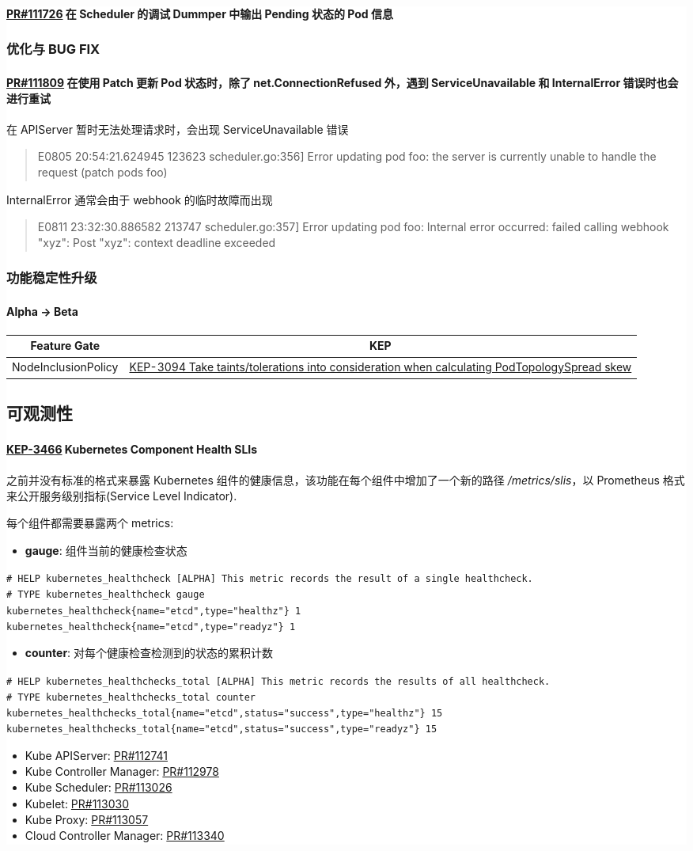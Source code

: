 #### [PR#111726](https://github.com/kubernetes/kubernetes/pull/111726) 在 Scheduler 的调试 Dummper 中输出 Pending 状态的 Pod 信息

### 优化与 BUG FIX
#### [PR#111809](https://github.com/kubernetes/kubernetes/pull/111809) 在使用 Patch 更新 Pod 状态时，除了 net.ConnectionRefused 外，遇到 ServiceUnavailable 和 InternalError 错误时也会进行重试
在 APIServer 暂时无法处理请求时，会出现 ServiceUnavailable 错误
> E0805 20:54:21.624945  123623 scheduler.go:356] Error updating pod foo: the server is currently unable to handle the request (patch pods foo)

InternalError 通常会由于 webhook 的临时故障而出现
> E0811 23:32:30.886582  213747 scheduler.go:357] Error updating pod foo: Internal error occurred: failed calling webhook "xyz": Post "xyz": context deadline exceeded

### 功能稳定性升级
#### Alpha -> Beta
| Feature Gate | KEP |
| --- | --- |
| NodeInclusionPolicy | [KEP-3094 Take taints/tolerations into consideration when calculating PodTopologySpread skew](https://github.com/kubernetes/enhancements/issues/3094)

## 可观测性
#### [KEP-3466](https://github.com/kubernetes/enhancements/issues/3466) Kubernetes Component Health SLIs
之前并没有标准的格式来暴露 Kubernetes 组件的健康信息，该功能在每个组件中增加了一个新的路径 */metrics/slis*，以 Prometheus 格式来公开服务级别指标(Service Level Indicator).

每个组件都需要暴露两个 metrics:
* **gauge**: 组件当前的健康检查状态
```
# HELP kubernetes_healthcheck [ALPHA] This metric records the result of a single healthcheck.
# TYPE kubernetes_healthcheck gauge
kubernetes_healthcheck{name="etcd",type="healthz"} 1
kubernetes_healthcheck{name="etcd",type="readyz"} 1
```
* **counter**: 对每个健康检查检测到的状态的累积计数
```
# HELP kubernetes_healthchecks_total [ALPHA] This metric records the results of all healthcheck.
# TYPE kubernetes_healthchecks_total counter
kubernetes_healthchecks_total{name="etcd",status="success",type="healthz"} 15
kubernetes_healthchecks_total{name="etcd",status="success",type="readyz"} 15
```

* Kube APIServer: [PR#112741](https://github.com/kubernetes/kubernetes/pull/112741)
* Kube Controller Manager: [PR#112978](https://github.com/kubernetes/kubernetes/pull/112978)
* Kube Scheduler: [PR#113026](https://github.com/kubernetes/kubernetes/pull/113026)
* Kubelet: [PR#113030](https://github.com/kubernetes/kubernetes/pull/113030)
* Kube Proxy: [PR#113057](https://github.com/kubernetes/kubernetes/pull/113057)
* Cloud Controller Manager: [PR#113340](https://github.com/kubernetes/kubernetes/pull/113340)
